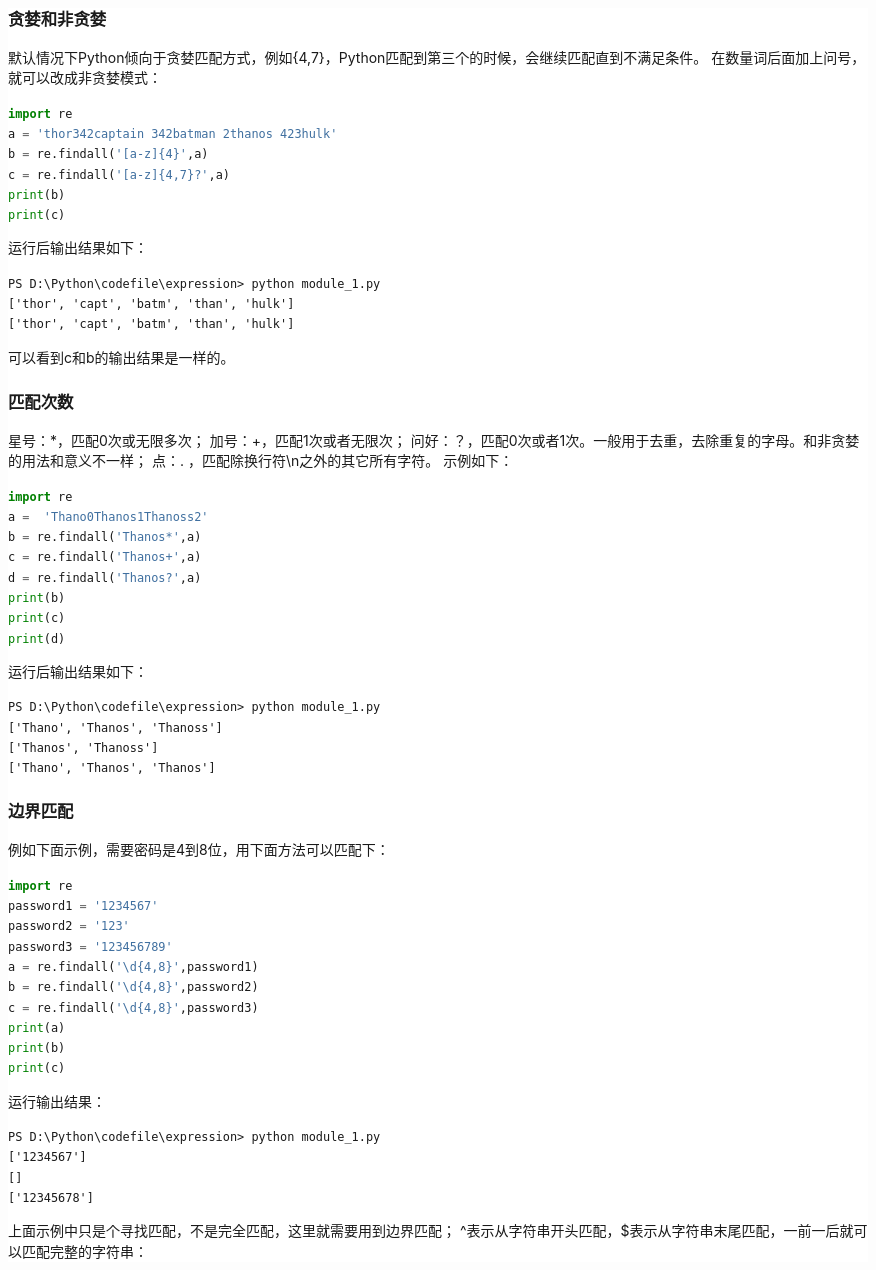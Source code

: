 ### 贪婪和非贪婪
默认情况下Python倾向于贪婪匹配方式，例如{4,7}，Python匹配到第三个的时候，会继续匹配直到不满足条件。
在数量词后面加上问号，就可以改成非贪婪模式：
```python
import re
a = 'thor342captain 342batman 2thanos 423hulk'
b = re.findall('[a-z]{4}',a)
c = re.findall('[a-z]{4,7}?',a)
print(b)
print(c)
```
运行后输出结果如下：
```shell
PS D:\Python\codefile\expression> python module_1.py
['thor', 'capt', 'batm', 'than', 'hulk']
['thor', 'capt', 'batm', 'than', 'hulk']
```
可以看到c和b的输出结果是一样的。
### 匹配次数
星号：*，匹配0次或无限多次；
加号：+，匹配1次或者无限次；
问好：？，匹配0次或者1次。一般用于去重，去除重复的字母。和非贪婪的用法和意义不一样；
点：. ，匹配除换行符\n之外的其它所有字符。
示例如下：
```python
import re
a =  'Thano0Thanos1Thanoss2'
b = re.findall('Thanos*',a)
c = re.findall('Thanos+',a)
d = re.findall('Thanos?',a)
print(b)
print(c)
print(d)
```
运行后输出结果如下：
```shell
PS D:\Python\codefile\expression> python module_1.py
['Thano', 'Thanos', 'Thanoss']
['Thanos', 'Thanoss']
['Thano', 'Thanos', 'Thanos']
```
### 边界匹配
例如下面示例，需要密码是4到8位，用下面方法可以匹配下：
```python
import re
password1 = '1234567'
password2 = '123'
password3 = '123456789'
a = re.findall('\d{4,8}',password1)
b = re.findall('\d{4,8}',password2)
c = re.findall('\d{4,8}',password3)
print(a)
print(b)
print(c)
```
运行输出结果：
```shell
PS D:\Python\codefile\expression> python module_1.py
['1234567']
[]
['12345678']
```
上面示例中只是个寻找匹配，不是完全匹配，这里就需要用到边界匹配；
^表示从字符串开头匹配，$表示从字符串末尾匹配，一前一后就可以匹配完整的字符串：